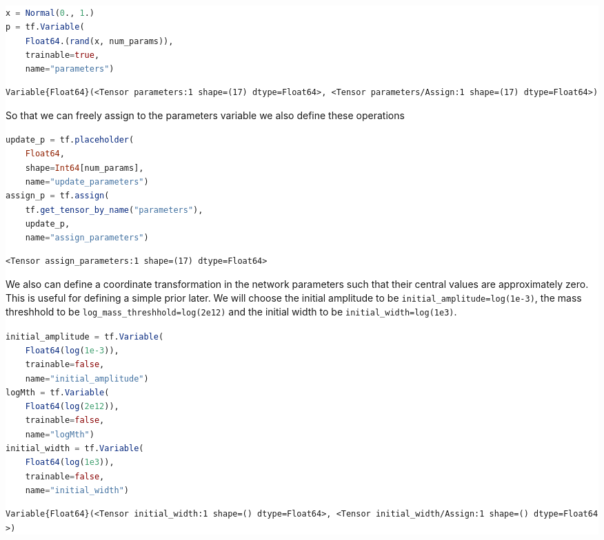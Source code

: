 
```julia
x = Normal(0., 1.)
p = tf.Variable(
    Float64.(rand(x, num_params)),
    trainable=true,
    name="parameters")
```




    Variable{Float64}(<Tensor parameters:1 shape=(17) dtype=Float64>, <Tensor parameters/Assign:1 shape=(17) dtype=Float64>)



So that we can freely assign to the parameters variable we also define these operations


```julia
update_p = tf.placeholder(
    Float64, 
    shape=Int64[num_params],
    name="update_parameters")
assign_p = tf.assign(
    tf.get_tensor_by_name("parameters"),
    update_p,
    name="assign_parameters")
```




    <Tensor assign_parameters:1 shape=(17) dtype=Float64>



We also can define a coordinate transformation in the network parameters such that their central values are approximately zero. This is useful for defining a simple prior later. We will choose the initial amplitude to be `initial_amplitude=log(1e-3)`, the mass threshhold to be `log_mass_threshhold=log(2e12)` and the initial width to be `initial_width=log(1e3)`.


```julia
initial_amplitude = tf.Variable(
    Float64(log(1e-3)),
    trainable=false,
    name="initial_amplitude")
logMth = tf.Variable(
    Float64(log(2e12)),
    trainable=false, 
    name="logMth")
initial_width = tf.Variable(
    Float64(log(1e3)),
    trainable=false, 
    name="initial_width")
```




    Variable{Float64}(<Tensor initial_width:1 shape=() dtype=Float64>, <Tensor initial_width/Assign:1 shape=() dtype=Float64>)
